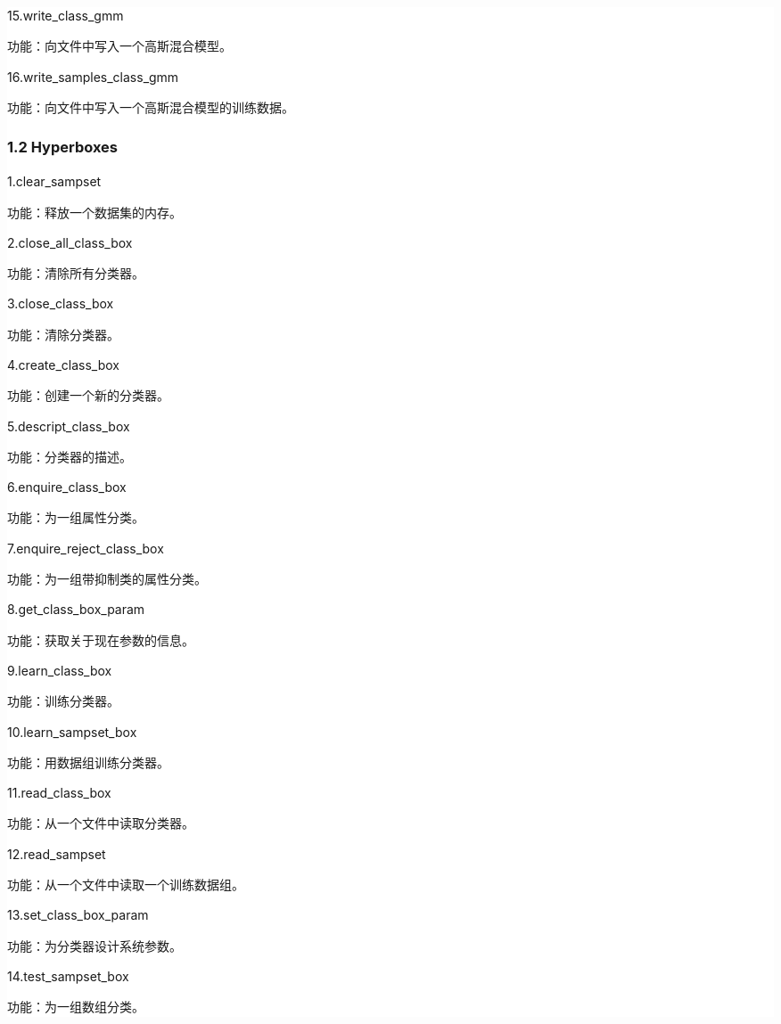 15.write_class_gmm

功能：向文件中写入一个高斯混合模型。

16.write_samples_class_gmm

功能：向文件中写入一个高斯混合模型的训练数据。

### 1.2 Hyperboxes

1.clear_sampset

功能：释放一个数据集的内存。

2.close_all_class_box

功能：清除所有分类器。

3.close_class_box

功能：清除分类器。

4.create_class_box

功能：创建一个新的分类器。

5.descript_class_box

功能：分类器的描述。

6.enquire_class_box

功能：为一组属性分类。

7.enquire_reject_class_box

功能：为一组带抑制类的属性分类。

8.get_class_box_param

功能：获取关于现在参数的信息。

9.learn_class_box

功能：训练分类器。

10.learn_sampset_box

功能：用数据组训练分类器。

11.read_class_box

功能：从一个文件中读取分类器。

12.read_sampset

功能：从一个文件中读取一个训练数据组。

13.set_class_box_param

功能：为分类器设计系统参数。

14.test_sampset_box

功能：为一组数组分类。
